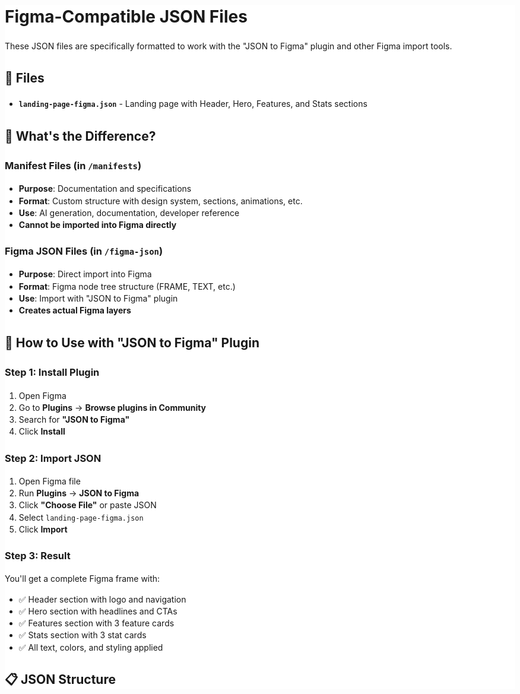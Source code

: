 # Figma-Compatible JSON Files

These JSON files are specifically formatted to work with the "JSON to Figma" plugin and other Figma import tools.

## 📁 Files

- **`landing-page-figma.json`** - Landing page with Header, Hero, Features, and Stats sections

## 🎯 What's the Difference?

### Manifest Files (in `/manifests`)
- **Purpose**: Documentation and specifications
- **Format**: Custom structure with design system, sections, animations, etc.
- **Use**: AI generation, documentation, developer reference
- **Cannot be imported into Figma directly**

### Figma JSON Files (in `/figma-json`)
- **Purpose**: Direct import into Figma
- **Format**: Figma node tree structure (FRAME, TEXT, etc.)
- **Use**: Import with "JSON to Figma" plugin
- **Creates actual Figma layers**

## 🚀 How to Use with "JSON to Figma" Plugin

### Step 1: Install Plugin
1. Open Figma
2. Go to **Plugins** → **Browse plugins in Community**
3. Search for **"JSON to Figma"**
4. Click **Install**

### Step 2: Import JSON
1. Open Figma file
2. Run **Plugins** → **JSON to Figma**
3. Click **"Choose File"** or paste JSON
4. Select `landing-page-figma.json`
5. Click **Import**

### Step 3: Result
You'll get a complete Figma frame with:
- ✅ Header section with logo and navigation
- ✅ Hero section with headlines and CTAs
- ✅ Features section with 3 feature cards
- ✅ Stats section with 3 stat cards
- ✅ All text, colors, and styling applied

## 📋 JSON Structure
